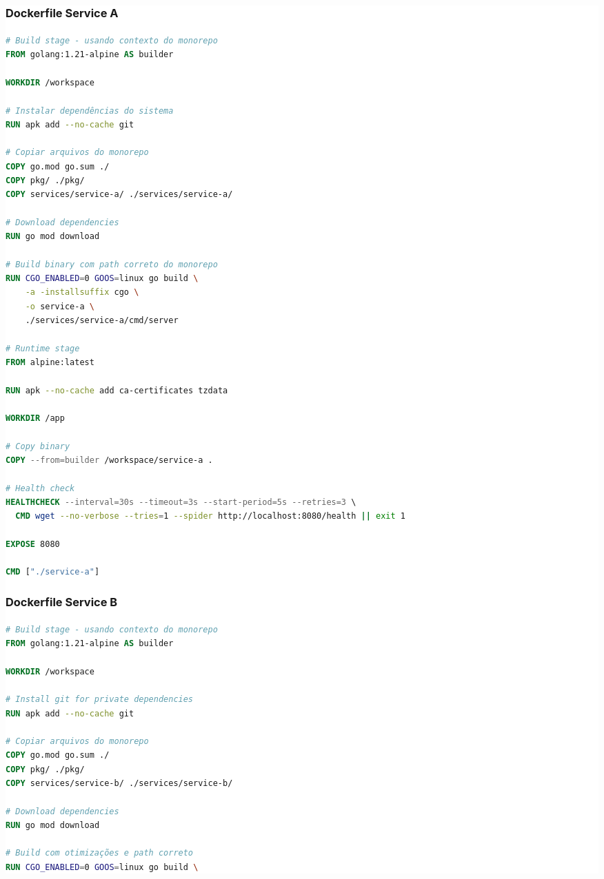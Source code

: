 ### Dockerfile Service A
```dockerfile
# Build stage - usando contexto do monorepo
FROM golang:1.21-alpine AS builder

WORKDIR /workspace

# Instalar dependências do sistema
RUN apk add --no-cache git

# Copiar arquivos do monorepo
COPY go.mod go.sum ./
COPY pkg/ ./pkg/
COPY services/service-a/ ./services/service-a/

# Download dependencies
RUN go mod download

# Build binary com path correto do monorepo
RUN CGO_ENABLED=0 GOOS=linux go build \
    -a -installsuffix cgo \
    -o service-a \
    ./services/service-a/cmd/server

# Runtime stage
FROM alpine:latest

RUN apk --no-cache add ca-certificates tzdata

WORKDIR /app

# Copy binary
COPY --from=builder /workspace/service-a .

# Health check
HEALTHCHECK --interval=30s --timeout=3s --start-period=5s --retries=3 \
  CMD wget --no-verbose --tries=1 --spider http://localhost:8080/health || exit 1

EXPOSE 8080

CMD ["./service-a"]
```

### Dockerfile Service B
```dockerfile
# Build stage - usando contexto do monorepo
FROM golang:1.21-alpine AS builder

WORKDIR /workspace

# Install git for private dependencies
RUN apk add --no-cache git

# Copiar arquivos do monorepo
COPY go.mod go.sum ./
COPY pkg/ ./pkg/
COPY services/service-b/ ./services/service-b/

# Download dependencies
RUN go mod download

# Build com otimizações e path correto
RUN CGO_ENABLED=0 GOOS=linux go build \
```
